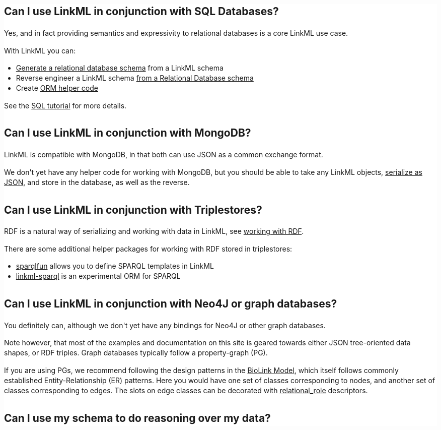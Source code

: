 ## Can I use LinkML in conjunction with SQL Databases?

Yes, and in fact providing semantics and expressivity to relational databases is a core LinkML use case.

With LinkML you can:

- [Generate a relational database schema](https://linkml.io/linkml/generators/sqltable.html) from a LinkML schema
- Reverse engineer a LinkML schema [from a Relational Database schema](https://linkml.io/schema-automator/packages/importers.html#importing-from-sql)
- Create [ORM helper code](https://linkml.io/linkml/generators/sqlalchemy.html)

See the [SQL tutorial](https://linkml.io/linkml/intro/tutorial09.html) for more details.

## Can I use LinkML in conjunction with MongoDB?

LinkML is compatible with MongoDB, in that both can use JSON as a common
exchange format.

We don't yet have any helper code for working with MongoDB, but you should be
able to take any LinkML objects, [serialize as JSON](https://linkml.io/linkml/data/index.html),
and store in the database, as well as the reverse.

## Can I use LinkML in conjunction with Triplestores?

RDF is a natural way of serializing and working with data in LinkML, see
[working with RDF](https://linkml.io/linkml/data/rdf.html).

There are some additional helper packages for working with RDF stored in triplestores:

- [sparqlfun](https://github.com/linkml/sparqlfun) allows you to define SPARQL templates in LinkML
- [linkml-sparql](https://github.com/linkml/linkml-sparql) is an experimental ORM for SPARQL

## Can I use LinkML in conjunction with Neo4J or graph databases?

You definitely can, although we don't yet have any bindings for Neo4J or other graph databases.

Note however, that most of the examples and documentation on this site
is geared towards either JSON tree-oriented data shapes, or RDF
triples. Graph databases typically follow a property-graph (PG).

If you are using PGs, we recommend following the design patterns in
the [BioLink Model](https://biolink.github.io/biolink-model/), which
itself follows commonly established Entity-Relationship (ER)
patterns. Here you would have one set of classes corresponding to
nodes, and another set of classes corresponding to edges. The slots on
edge classes can be decorated with
[relational_role](https://w3id.org/linkml/relational_role) descriptors.


## Can I use my schema to do reasoning over my data?
